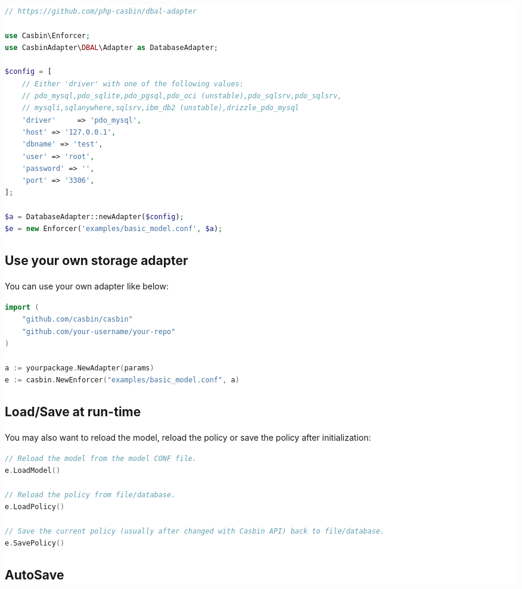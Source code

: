 
```php
// https://github.com/php-casbin/dbal-adapter

use Casbin\Enforcer;
use CasbinAdapter\DBAL\Adapter as DatabaseAdapter;

$config = [
    // Either 'driver' with one of the following values:
    // pdo_mysql,pdo_sqlite,pdo_pgsql,pdo_oci (unstable),pdo_sqlsrv,pdo_sqlsrv,
    // mysqli,sqlanywhere,sqlsrv,ibm_db2 (unstable),drizzle_pdo_mysql
    'driver'     => 'pdo_mysql', 
    'host' => '127.0.0.1',
    'dbname' => 'test',
    'user' => 'root',
    'password' => '',
    'port' => '3306',
];

$a = DatabaseAdapter::newAdapter($config);
$e = new Enforcer('examples/basic_model.conf', $a);
```



## Use your own storage adapter

You can use your own adapter like below:

```go
import (
    "github.com/casbin/casbin"
    "github.com/your-username/your-repo"
)

a := yourpackage.NewAdapter(params)
e := casbin.NewEnforcer("examples/basic_model.conf", a)
```

## Load/Save at run-time

You may also want to reload the model, reload the policy or save the policy after initialization:

```go
// Reload the model from the model CONF file.
e.LoadModel()

// Reload the policy from file/database.
e.LoadPolicy()

// Save the current policy (usually after changed with Casbin API) back to file/database.
e.SavePolicy()
```

## AutoSave
